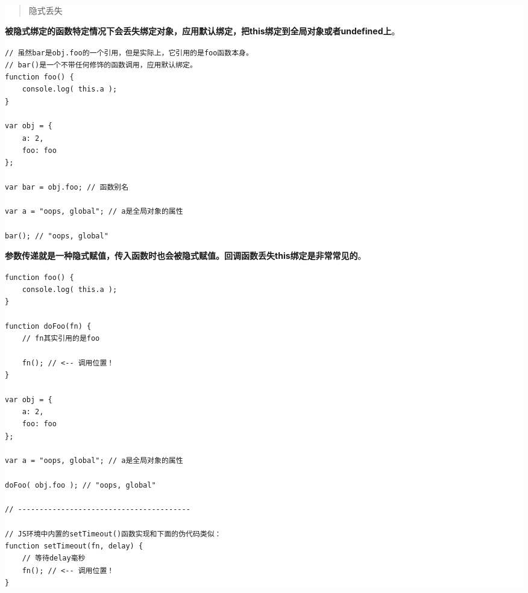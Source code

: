 

> 隐式丢失

**被隐式绑定的函数特定情况下会丢失绑定对象，应用默认绑定，把this绑定到全局对象或者undefined上**。

```Js
// 虽然bar是obj.foo的一个引用，但是实际上，它引用的是foo函数本身。
// bar()是一个不带任何修饰的函数调用，应用默认绑定。
function foo() {
    console.log( this.a );
}

var obj = {
    a: 2,
    foo: foo
};

var bar = obj.foo; // 函数别名

var a = "oops, global"; // a是全局对象的属性

bar(); // "oops, global"
```



**参数传递就是一种隐式赋值，传入函数时也会被隐式赋值。回调函数丢失this绑定是非常常见的**。

```Js
function foo() {
    console.log( this.a );
}

function doFoo(fn) {
    // fn其实引用的是foo
    
    fn(); // <-- 调用位置！
}

var obj = {
    a: 2,
    foo: foo
};

var a = "oops, global"; // a是全局对象的属性

doFoo( obj.foo ); // "oops, global"

// ----------------------------------------

// JS环境中内置的setTimeout()函数实现和下面的伪代码类似：
function setTimeout(fn, delay) {
    // 等待delay毫秒
    fn(); // <-- 调用位置！
}
```
